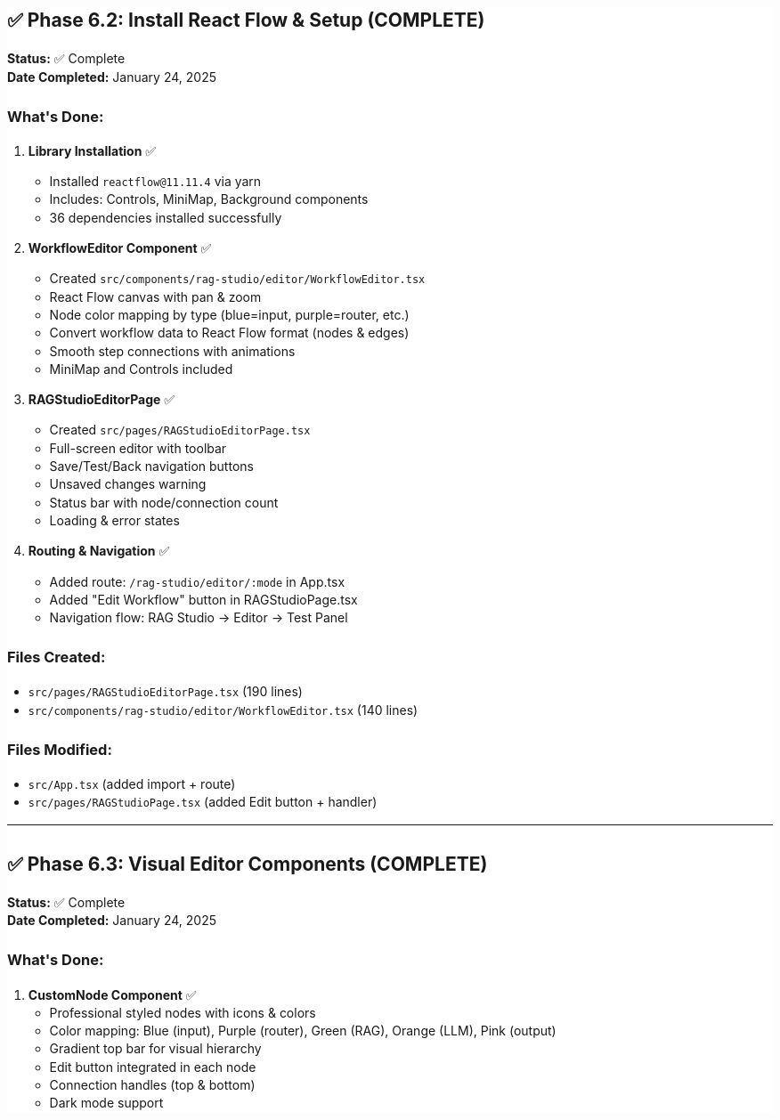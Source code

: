 
## ✅ Phase 6.2: Install React Flow & Setup (COMPLETE)

**Status:** ✅ Complete  
**Date Completed:** January 24, 2025

### What's Done:
1. **Library Installation** ✅
   - Installed `reactflow@11.11.4` via yarn
   - Includes: Controls, MiniMap, Background components
   - 36 dependencies installed successfully

2. **WorkflowEditor Component** ✅
   - Created `src/components/rag-studio/editor/WorkflowEditor.tsx`
   - React Flow canvas with pan & zoom
   - Node color mapping by type (blue=input, purple=router, etc.)
   - Convert workflow data to React Flow format (nodes & edges)
   - Smooth step connections with animations
   - MiniMap and Controls included

3. **RAGStudioEditorPage** ✅
   - Created `src/pages/RAGStudioEditorPage.tsx`
   - Full-screen editor with toolbar
   - Save/Test/Back navigation buttons
   - Unsaved changes warning
   - Status bar with node/connection count
   - Loading & error states

4. **Routing & Navigation** ✅
   - Added route: `/rag-studio/editor/:mode` in App.tsx
   - Added "Edit Workflow" button in RAGStudioPage.tsx
   - Navigation flow: RAG Studio → Editor → Test Panel

### Files Created:
- `src/pages/RAGStudioEditorPage.tsx` (190 lines)
- `src/components/rag-studio/editor/WorkflowEditor.tsx` (140 lines)

### Files Modified:
- `src/App.tsx` (added import + route)
- `src/pages/RAGStudioPage.tsx` (added Edit button + handler)

---

## ✅ Phase 6.3: Visual Editor Components (COMPLETE)

**Status:** ✅ Complete  
**Date Completed:** January 24, 2025

### What's Done:
1. **CustomNode Component** ✅
   - Professional styled nodes with icons & colors
   - Color mapping: Blue (input), Purple (router), Green (RAG), Orange (LLM), Pink (output)
   - Gradient top bar for visual hierarchy
   - Edit button integrated in each node
   - Connection handles (top & bottom)
   - Dark mode support
